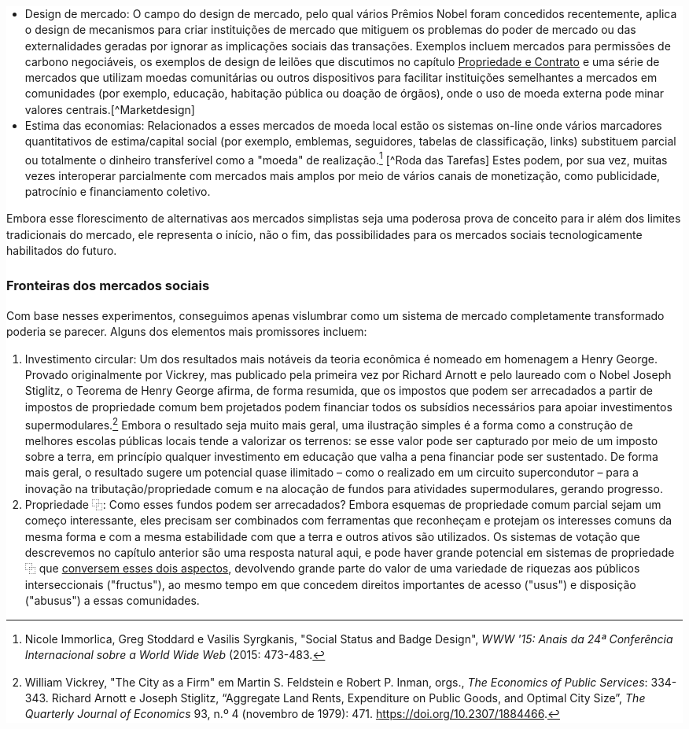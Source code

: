 - Design de mercado: O campo do design de mercado, pelo qual vários Prêmios Nobel foram concedidos recentemente, aplica o design de mecanismos para criar instituições de mercado que mitiguem os problemas do poder de mercado ou das externalidades geradas por ignorar as implicações sociais das transações. Exemplos incluem mercados para permissões de carbono negociáveis, os exemplos de design de leilões que discutimos no capítulo [Propriedade e Contrato](https://www.plurality.net/v/chapters/4-4/pt/?mode=dark) e uma série de mercados que utilizam moedas comunitárias ou outros dispositivos para facilitar instituições semelhantes a mercados em comunidades (por exemplo, educação, habitação pública ou doação de órgãos), onde o uso de moeda externa pode minar valores centrais.[^Marketdesign]
- Estima das economias: Relacionados a esses mercados de moeda local estão os sistemas on-line onde vários marcadores quantitativos de estima/capital social (por exemplo, emblemas, seguidores, tabelas de classificação, links) substituem parcial ou totalmente o dinheiro transferível como a "moeda" de realização.[^Estima] [^Roda das Tarefas] Estes podem, por sua vez, muitas vezes interoperar parcialmente com mercados mais amplos por meio de vários canais de monetização, como publicidade, patrocínio e financiamento coletivo.

[^RadicalMarkets]: Eric A. Posner e E. Glen Weyl, *Mercados Radicais: Desarraigando o Capitalismo e a Democracia para uma Sociedade Justa* (Princeton, NJ: Princeton University Press, 2018).
[^Harberger]: Sun, op. cit. Arnold C. Harberger, "Questões da Reforma Tributária para a América Latina" em Programa Tributário Conjunto da Organização dos Estados Americanos, orgs., *Política Fiscal para o Crescimento Econômico na América Latina* (Baltimore, MD: Johns Hopkins Press, 1965).
[^Tan]: Emerson M. S. Niou e Guofu Tan, "Uma Análise do Esquema de Autoavaliação do Dr. Sun Yat-Sen para Tributação de Terras", *Public Choice* 78, n.º 1: 103-114. Yun-chien Chang, "Autoavaliação da compensação de receitas: uma análise empírica", *Journal of Law, Economics and Organization* 28, no. 2 (2012: 265-285.
[^Hitzig]: Vitalik Buterin, Zoë Hitzig e E. Glen Weyl, "Um Design Flexível para o Financiamento de Bens Públicos", *Management Science* 65, n.º 11 (2019): 4951-5448.
[^Pluralfunding]: Ohlhaver et al., op. cit. e Miler et al., op. cit.
[^Stakeholder]: Colin Mayer, *Prosperidade: Melhores Negócios Fazem o Bem Maior* (Oxford, Reino Unido: Oxford University Press, 2019). Zoë Hitzig, Michelle Meagher, André Veig e E. Glen Weyl, "Democracia Econômica e Poder de Mercado", *CPI Antitrust Chronicle* abril de 2020. Michelle Meagher, *A Competição Está nos Matando: Como as Grandes Empresas Estão Prejudicando Nossa Sociedade e Nosso Planeta - e o Que Fazer a Respeito* (Nova York: Penguin Business, 2020).
[^Design de Mercado]: Atila Abdulkadiroğlu, Parag A. Pathak e Alvin E. Roth, "The New York City High School Match", *American Economic Review* 95, n.º 2 (2005): 365-367. Nicole Immorlica, Brendan Lucier, Glen Weyl e Joshua Mollner, "Eficiência Aproximada em Mercados de Matching" *Conferência Internacional sobre Economia da Web e da Internet* (2017): 252-265. Roth et al., op. cit.
[^Estima]: Nicole Immorlica, Greg Stoddard e Vasilis Syrgkanis, "Social Status and Badge Design", *WWW '15: Anais da 24ª Conferência Internacional sobre a World Wide Web* (2015: 473-483.
[^ChoreWheel]: Daniel Kronovet, Seth Frey e Joseph DeSimone, "Cybernetic Governance in a Coliving House" (28 de maio de 2024). Disponível em SSRN: https://ssrn.com/abstract=4856267

Embora esse florescimento de alternativas aos mercados simplistas seja uma poderosa prova de conceito para ir além dos limites tradicionais do mercado, ele representa o início, não o fim, das possibilidades para os mercados sociais tecnologicamente habilitados do futuro.

### Fronteiras dos mercados sociais

Com base nesses experimentos, conseguimos apenas vislumbrar como um sistema de mercado completamente transformado poderia se parecer. Alguns dos elementos mais promissores incluem:

1. Investimento circular: Um dos resultados mais notáveis da teoria econômica é nomeado em homenagem a Henry George. Provado originalmente por Vickrey, mas publicado pela primeira vez por Richard Arnott e pelo laureado com o Nobel Joseph Stiglitz, o Teorema de Henry George afirma, de forma resumida, que os impostos que podem ser arrecadados a partir de impostos de propriedade comum bem projetados podem financiar todos os subsídios necessários para apoiar investimentos supermodulares.[^Arnott] Embora o resultado seja muito mais geral, uma ilustração simples é a forma como a construção de melhores escolas públicas locais tende a valorizar os terrenos: se esse valor pode ser capturado por meio de um imposto sobre a terra, em princípio qualquer investimento em educação que valha a pena financiar pode ser sustentado. De forma mais geral, o resultado sugere um potencial quase ilimitado – como o realizado em um circuito supercondutor – para a inovação na tributação/propriedade comum e na alocação de fundos para atividades supermodulares, gerando progresso.
2. Propriedade ⿻: Como esses fundos podem ser arrecadados? Embora esquemas de propriedade comum parcial sejam um começo interessante, eles precisam ser combinados com ferramentas que reconheçam e protejam os interesses comuns da mesma forma e com a mesma estabilidade com que a terra e outros ativos são utilizados. Os sistemas de votação que descrevemos no capítulo anterior são uma resposta natural aqui, e pode haver grande potencial em sistemas de propriedade ⿻ que [conversem esses dois aspectos](https://www.serpentinegalleries.org/whats-on/beyond-cultures-of-ownership/), devolvendo grande parte do valor de uma variedade de riquezas aos públicos interseccionais ("fructus"), ao mesmo tempo em que concedem direitos importantes de acesso ("usus") e disposição ("abusus") a essas comunidades.

[^Pistor]: Pistor, op. cit.
[^Acemoglutext]: Daron Acemoglu, David Laibson e John List, *Economia* (Upper Saddle River, NJ: Pearson, 2021).
[^Smith]: Adam Smith, *Uma Investigação sobre a Natureza e as Causas da Riqueza das Nações* (Londres: W. Strahan e T. Cadell, 1776).
[^Pauls]: Paul Krugman, "Economias de Escala, Diferenciação de Produto e o Padrão de Comércio", *American Economic Review* 70, n.º 5 (1980): 950-959. Paul Romer, "Retornos Crescentes e Crescimento a Longo Prazo", *Journal of Political Economy* 94, n.º 5 (1986): 1002-1037.
[^Dewey]: John Dewey, *O Público e seus Problemas*, op. cit.
[^Stoller]: Matt Stoller, *Golias: A Guerra dos Cem Anos entre o Poder Monopolista e a Democracia* (Nova York: Simon & Schuster, 2020).
[^Galbraith]: John Kenneth Galbraith, *Capitalismo Americano: O Conceito de Poder de Contrabalançar* (Nova York: Houghton Mifflin, 1952).
[^Zoningcapture]: Edward L. Glaeser e Joseph Gyourko, "O Impacto do Zoneamento na Acessibilidade à Moradia" (2002) em https://www.nber.org/papers/w8835.
[^Otimismo]: Um primeiro experimento interessante nessa direção está sendo realizado pelo protocolo Web3 [Otimismo](https://community.optimism.io/docs/governance/), que usa uma mistura de um-compartilhamento-um-voto e métodos mais democráticos em diferentes "casas" para governar seu protocolo.
[^PMP]: South et al., op. cit.
[^Poli]: Danielle Allen, "Polypolitanism: An Approach to Immigration Policy to Support a Just Political Economy" em Danielle Allen, Yochai Benkler, Leah Downey, Rebecca Henderson e Josh Simons, etc., *A Political Economy of Justice* (Chicago, IL: University of Chicago Press, 2022): cap. 14.
[^Hirsch]: Albert Hirschman, _As Paixões e os Interesses_, (Princeton: Princeton University Press, 1997).
[^Marketarg]: Joseph Schumpeter, *Capitalismo, Socialismo e Democracia* (Nova York: Harper & Brothers: 1942). Quinn Slobodian, *Globalistas: O Fim do Império e o Nascimento do Neoliberalismo* (Cambridge, MA: Harvard University Press, 2018).
[^interact]: Veja Erich Joachimsthaler, _O Campo de Interação: A Nova Maneira Revolucionária de Criar Valor Compartilhado para Empresas, Clientes e Sociedade_, PublicAffairs, 2019. Veja também Gary Hamel e Michele Zanini, _Humanocracia: Criando Organizações Tão Incríveis quanto as Pessoas que as Integram_, (Boston, Massachusetts: Harvard Business Review Press, 2020).
[^Arnott]: William Vickrey, "The City as a Firm" em Martin S. Feldstein e Robert P. Inman, orgs., *The Economics of Public Services*: 334-343. Richard Arnott e Joseph Stiglitz, “Aggregate Land Rents, Expenditure on Public Goods, and Optimal City Size”, _The Quarterly Journal of Economics_ 93, n.º 4 (novembro de 1979): 471. https://doi.org/10.2307/1884466.
[^PICSY]: Um exemplo notável de sistemas econômicos intertemporais é o PICSY (Propagational Investment Currency System), desenvolvido por Ken Suzuki. O PICSY é um sistema de propagação de valor que rastreia transações passadas como contribuições e atribui uma parcela das contribuições recentes a contribuintes anteriores. Assim, na estrutura do PICSY, as transações são registros de investimentos. Ken Suzuki, Sistema de moeda de investimento propagacional (PICSY): propondo um novo sistema monetário usando computação social. Tese de doutorado, Universidade de Tóquio, 2009. Ken Suzuki, "A Sociedade Nameraka e seus Inimigos", Keiso Shobo Publishing (2013).
[^Robinson]: Robinson, op. cit.
[^CollabNote]: A agregação em diversidade é um princípio muito geral. Embora o tamanho importe, maior nem sempre é melhor, e a força das conexões formadas pode ser ainda mais importante. Por exemplo, famílias, equipes ou tropas – pequenas redes conectadas por interações de alto valor – podem superar grupos muito maiores na produção de bens. Se considerarmos o registro da arte paleolítica, a união para desempenhar funções sociais essenciais é extremamente antiga, portanto, a agregação colaborativa em diversas escalas, ainda que por atores não estatais e não mercantis, parece uma exceção à regra de que "bens públicos" são sempre suboferecidos.